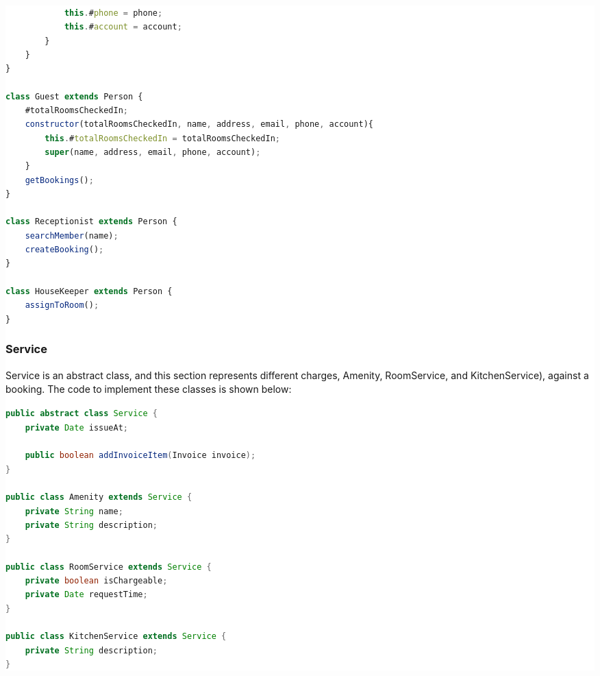```javascript
            this.#phone = phone;
            this.#account = account;
        }
    }
}

class Guest extends Person {
    #totalRoomsCheckedIn;
    constructor(totalRoomsCheckedIn, name, address, email, phone, account){
        this.#totalRoomsCheckedIn = totalRoomsCheckedIn;
        super(name, address, email, phone, account);
    }
    getBookings();
}

class Receptionist extends Person {
    searchMember(name);
    createBooking();
}

class HouseKeeper extends Person {
    assignToRoom();
}
```

### Service
Service is an abstract class, and this section represents different charges, Amenity, RoomService, and KitchenService), against a booking. The code to implement these classes is shown below:

```java
public abstract class Service {
    private Date issueAt;

    public boolean addInvoiceItem(Invoice invoice);
}

public class Amenity extends Service {
    private String name;
    private String description;
}

public class RoomService extends Service {
    private boolean isChargeable;
    private Date requestTime;
}

public class KitchenService extends Service {
    private String description;
}
```
